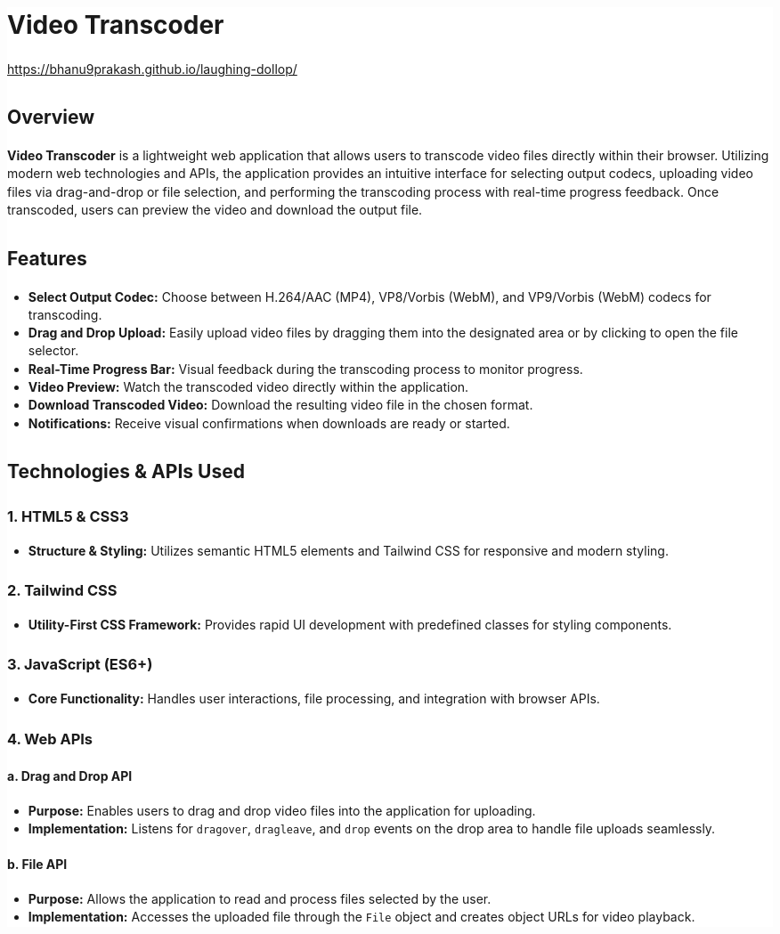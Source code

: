 # Video Transcoder

https://bhanu9prakash.github.io/laughing-dollop/

## Overview

**Video Transcoder** is a lightweight web application that allows users to transcode video files directly within their browser. Utilizing modern web technologies and APIs, the application provides an intuitive interface for selecting output codecs, uploading video files via drag-and-drop or file selection, and performing the transcoding process with real-time progress feedback. Once transcoded, users can preview the video and download the output file.

## Features

- **Select Output Codec:** Choose between H.264/AAC (MP4), VP8/Vorbis (WebM), and VP9/Vorbis (WebM) codecs for transcoding.
- **Drag and Drop Upload:** Easily upload video files by dragging them into the designated area or by clicking to open the file selector.
- **Real-Time Progress Bar:** Visual feedback during the transcoding process to monitor progress.
- **Video Preview:** Watch the transcoded video directly within the application.
- **Download Transcoded Video:** Download the resulting video file in the chosen format.
- **Notifications:** Receive visual confirmations when downloads are ready or started.

## Technologies & APIs Used

### 1. **HTML5 & CSS3**
   - **Structure & Styling:** Utilizes semantic HTML5 elements and Tailwind CSS for responsive and modern styling.

### 2. **Tailwind CSS**
   - **Utility-First CSS Framework:** Provides rapid UI development with predefined classes for styling components.

### 3. **JavaScript (ES6+)**
   - **Core Functionality:** Handles user interactions, file processing, and integration with browser APIs.

### 4. **Web APIs**
   
   #### a. **Drag and Drop API**
   - **Purpose:** Enables users to drag and drop video files into the application for uploading.
   - **Implementation:** Listens for `dragover`, `dragleave`, and `drop` events on the drop area to handle file uploads seamlessly.

   #### b. **File API**
   - **Purpose:** Allows the application to read and process files selected by the user.
   - **Implementation:** Accesses the uploaded file through the `File` object and creates object URLs for video playback.
